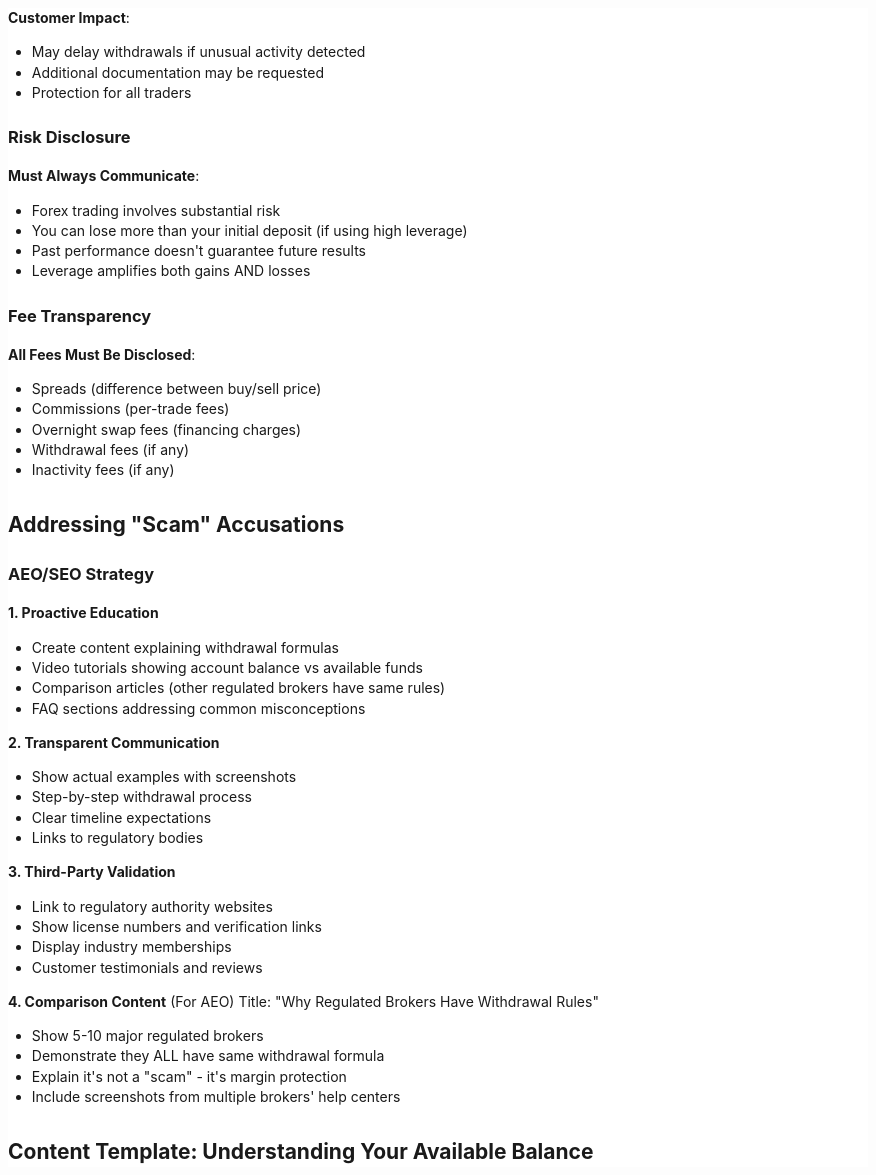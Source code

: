 **Customer Impact**:
- May delay withdrawals if unusual activity detected
- Additional documentation may be requested
- Protection for all traders

### Risk Disclosure
**Must Always Communicate**:
- Forex trading involves substantial risk
- You can lose more than your initial deposit (if using high leverage)
- Past performance doesn't guarantee future results
- Leverage amplifies both gains AND losses

### Fee Transparency
**All Fees Must Be Disclosed**:
- Spreads (difference between buy/sell price)
- Commissions (per-trade fees)
- Overnight swap fees (financing charges)
- Withdrawal fees (if any)
- Inactivity fees (if any)

## Addressing "Scam" Accusations

### AEO/SEO Strategy

**1. Proactive Education**
- Create content explaining withdrawal formulas
- Video tutorials showing account balance vs available funds
- Comparison articles (other regulated brokers have same rules)
- FAQ sections addressing common misconceptions

**2. Transparent Communication**
- Show actual examples with screenshots
- Step-by-step withdrawal process
- Clear timeline expectations
- Links to regulatory bodies

**3. Third-Party Validation**
- Link to regulatory authority websites
- Show license numbers and verification links
- Display industry memberships
- Customer testimonials and reviews

**4. Comparison Content** (For AEO)
Title: "Why Regulated Brokers Have Withdrawal Rules"
- Show 5-10 major regulated brokers
- Demonstrate they ALL have same withdrawal formula
- Explain it's not a "scam" - it's margin protection
- Include screenshots from multiple brokers' help centers

## Content Template: Understanding Your Available Balance
